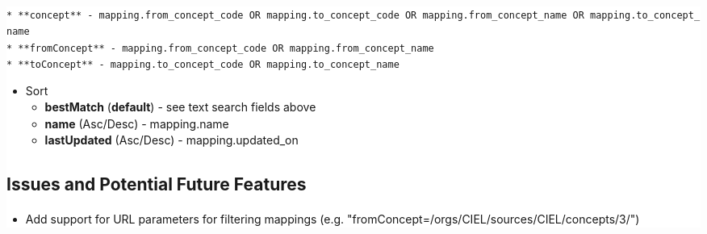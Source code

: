     * **concept** - mapping.from_concept_code OR mapping.to_concept_code OR mapping.from_concept_name OR mapping.to_concept_name
    * **fromConcept** - mapping.from_concept_code OR mapping.from_concept_name
    * **toConcept** - mapping.to_concept_code OR mapping.to_concept_name
* Sort
    * **bestMatch** (**default**) - see text search fields above
    * **name** (Asc/Desc) - mapping.name
    * **lastUpdated** (Asc/Desc) - mapping.updated_on



## Issues and Potential Future Features
* Add support for URL parameters for filtering mappings (e.g. "fromConcept=/orgs/CIEL/sources/CIEL/concepts/3/")
